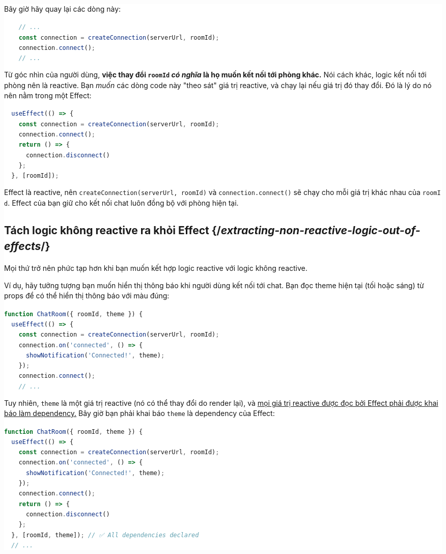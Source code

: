 Bây giờ hãy quay lại các dòng này:

```js [[2, 2, "roomId"]]
    // ...
    const connection = createConnection(serverUrl, roomId);
    connection.connect();
    // ...
```

Từ góc nhìn của người dùng, **việc thay đổi `roomId` *có nghĩa* là họ muốn kết nối tới phòng khác.** Nói cách khác, logic kết nối tới phòng nên là reactive. Bạn *muốn* các dòng code này "theo sát" <CodeStep step={2}>giá trị reactive</CodeStep>, và chạy lại nếu giá trị đó thay đổi. Đó là lý do nó nên nằm trong một Effect:

```js {2-3}
  useEffect(() => {
    const connection = createConnection(serverUrl, roomId);
    connection.connect();
    return () => {
      connection.disconnect()
    };
  }, [roomId]);
```

Effect là reactive, nên `createConnection(serverUrl, roomId)` và `connection.connect()` sẽ chạy cho mỗi giá trị khác nhau của `roomId`. Effect của bạn giữ cho kết nối chat luôn đồng bộ với phòng hiện tại.

## Tách logic không reactive ra khỏi Effect {/*extracting-non-reactive-logic-out-of-effects*/}

Mọi thứ trở nên phức tạp hơn khi bạn muốn kết hợp logic reactive với logic không reactive.

Ví dụ, hãy tưởng tượng bạn muốn hiển thị thông báo khi người dùng kết nối tới chat. Bạn đọc theme hiện tại (tối hoặc sáng) từ props để có thể hiển thị thông báo với màu đúng:

```js {1,4-6}
function ChatRoom({ roomId, theme }) {
  useEffect(() => {
    const connection = createConnection(serverUrl, roomId);
    connection.on('connected', () => {
      showNotification('Connected!', theme);
    });
    connection.connect();
    // ...
```

Tuy nhiên, `theme` là một giá trị reactive (nó có thể thay đổi do render lại), và [mọi giá trị reactive được đọc bởi Effect phải được khai báo làm dependency.](/learn/lifecycle-of-reactive-effects#react-verifies-that-you-specified-every-reactive-value-as-a-dependency) Bây giờ bạn phải khai báo `theme` là dependency của Effect:

```js {5,11}
function ChatRoom({ roomId, theme }) {
  useEffect(() => {
    const connection = createConnection(serverUrl, roomId);
    connection.on('connected', () => {
      showNotification('Connected!', theme);
    });
    connection.connect();
    return () => {
      connection.disconnect()
    };
  }, [roomId, theme]); // ✅ All dependencies declared
  // ...
```
